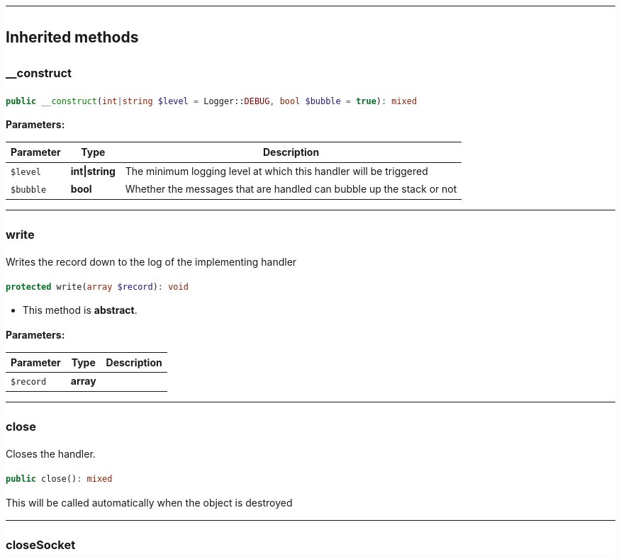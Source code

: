 ***

## Inherited methods

### __construct

```php
public __construct(int|string $level = Logger::DEBUG, bool $bubble = true): mixed
```

**Parameters:**

| Parameter | Type | Description |
|-----------|------|-------------|
| `$level` | **int&#124;string** | The minimum logging level at which this handler will be triggered |
| `$bubble` | **bool** | Whether the messages that are handled can bubble up the stack or not |

***

### write

Writes the record down to the log of the implementing handler

```php
protected write(array $record): void
```

* This method is **abstract**.

**Parameters:**

| Parameter | Type | Description |
|-----------|------|-------------|
| `$record` | **array** |  |

***

### close

Closes the handler.

```php
public close(): mixed
```

This will be called automatically when the object is destroyed









***

### closeSocket
